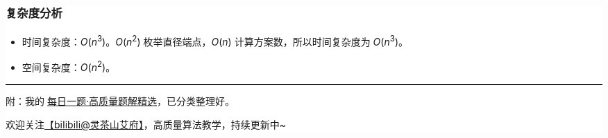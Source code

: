 
### 复杂度分析



- 时间复杂度：$O(n^3)$。$O(n^2)$ 枚举直径端点，$O(n)$ 计算方案数，所以时间复杂度为 $O(n^3)$。

- 空间复杂度：$O(n^2)$。



---



附：我的 [每日一题·高质量题解精选](https://github.com/EndlessCheng/codeforces-go/blob/master/leetcode/SOLUTIONS.md)，已分类整理好。



欢迎关注[【biIibiIi@灵茶山艾府】](https://space.bilibili.com/206214)，高质量算法教学，持续更新中~

